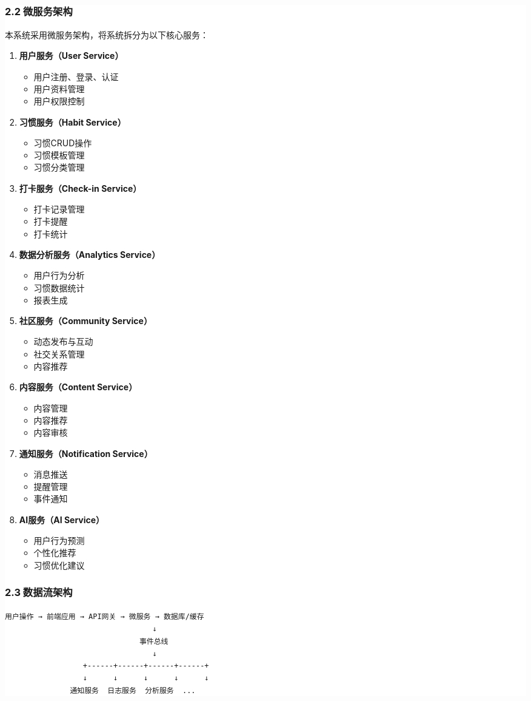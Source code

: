 ### 2.2 微服务架构

本系统采用微服务架构，将系统拆分为以下核心服务：

1. **用户服务（User Service）**
   - 用户注册、登录、认证
   - 用户资料管理
   - 用户权限控制

2. **习惯服务（Habit Service）**
   - 习惯CRUD操作
   - 习惯模板管理
   - 习惯分类管理

3. **打卡服务（Check-in Service）**
   - 打卡记录管理
   - 打卡提醒
   - 打卡统计

4. **数据分析服务（Analytics Service）**
   - 用户行为分析
   - 习惯数据统计
   - 报表生成

5. **社区服务（Community Service）**
   - 动态发布与互动
   - 社交关系管理
   - 内容推荐

6. **内容服务（Content Service）**
   - 内容管理
   - 内容推荐
   - 内容审核

7. **通知服务（Notification Service）**
   - 消息推送
   - 提醒管理
   - 事件通知

8. **AI服务（AI Service）**
   - 用户行为预测
   - 个性化推荐
   - 习惯优化建议

### 2.3 数据流架构

```
用户操作 → 前端应用 → API网关 → 微服务 → 数据库/缓存
                                  ↓
                               事件总线
                                  ↓
                  +------+------+------+------+
                  ↓      ↓      ↓      ↓      ↓
               通知服务  日志服务  分析服务  ...
```
